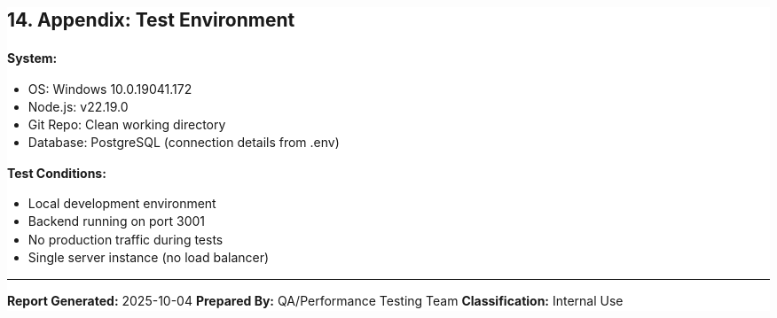 
## 14. Appendix: Test Environment

**System:**
- OS: Windows 10.0.19041.172
- Node.js: v22.19.0
- Git Repo: Clean working directory
- Database: PostgreSQL (connection details from .env)

**Test Conditions:**
- Local development environment
- Backend running on port 3001
- No production traffic during tests
- Single server instance (no load balancer)

---

**Report Generated:** 2025-10-04
**Prepared By:** QA/Performance Testing Team
**Classification:** Internal Use
